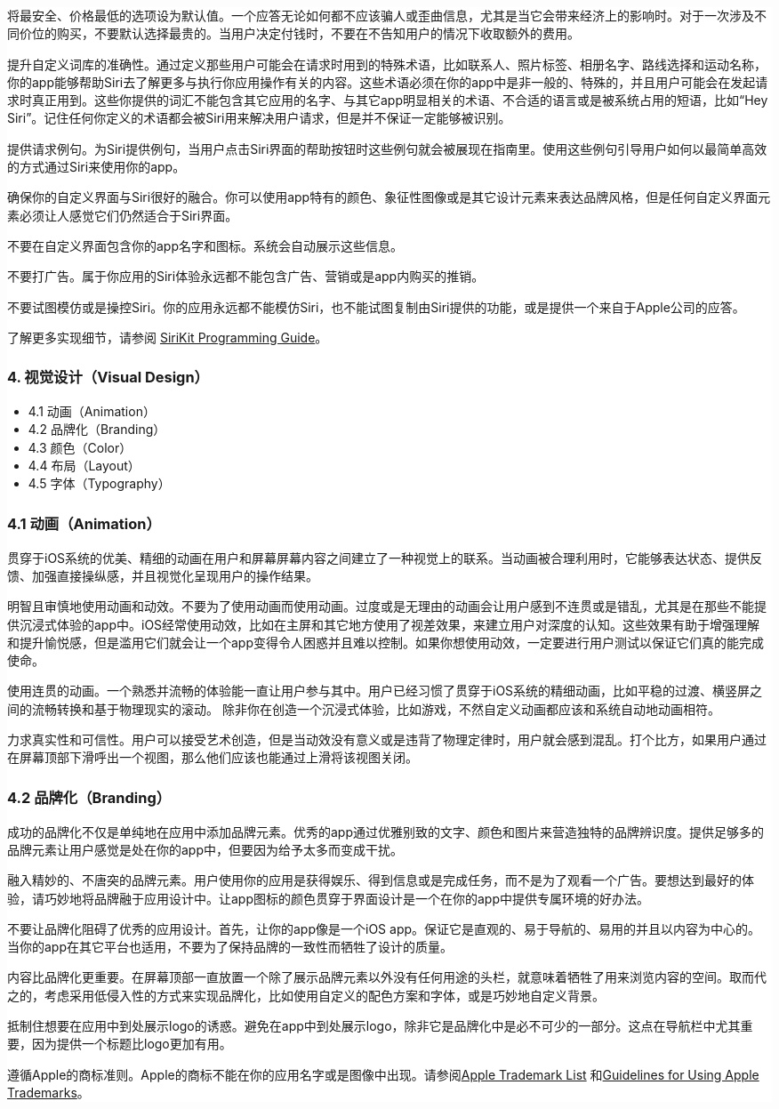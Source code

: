 将最安全、价格最低的选项设为默认值。一个应答无论如何都不应该骗人或歪曲信息，尤其是当它会带来经济上的影响时。对于一次涉及不同价位的购买，不要默认选择最贵的。当用户决定付钱时，不要在不告知用户的情况下收取额外的费用。

提升自定义词库的准确性。通过定义那些用户可能会在请求时用到的特殊术语，比如联系人、照片标签、相册名字、路线选择和运动名称，你的app能够帮助Siri去了解更多与执行你应用操作有关的内容。这些术语必须在你的app中是非一般的、特殊的，并且用户可能会在发起请求时真正用到。这些你提供的词汇不能包含其它应用的名字、与其它app明显相关的术语、不合适的语言或是被系统占用的短语，比如“Hey Siri”。记住任何你定义的术语都会被Siri用来解决用户请求，但是并不保证一定能够被识别。

提供请求例句。为Siri提供例句，当用户点击Siri界面的帮助按钮时这些例句就会被展现在指南里。使用这些例句引导用户如何以最简单高效的方式通过Siri来使用你的app。

确保你的自定义界面与Siri很好的融合。你可以使用app特有的颜色、象征性图像或是其它设计元素来表达品牌风格，但是任何自定义界面元素必须让人感觉它们仍然适合于Siri界面。

不要在自定义界面包含你的app名字和图标。系统会自动展示这些信息。

不要打广告。属于你应用的Siri体验永远都不能包含广告、营销或是app内购买的推销。

不要试图模仿或是操控Siri。你的应用永远都不能模仿Siri，也不能试图复制由Siri提供的功能，或是提供一个来自于Apple公司的应答。

了解更多实现细节，请参阅 [SiriKit Programming Guide](https://developer.apple.com/library/prerelease/content/documentation/Miscellaneous/Conceptual/SiriIntegrationGuide/CustomVocabularyKeys.html)。

### **4. 视觉设计（Visual Design）**

- 4.1 动画（Animation）
- 4.2 品牌化（Branding）
- 4.3 颜色（Color）
- 4.4 布局（Layout）
- 4.5 字体（Typography）

### **4.1 动画（Animation）**

贯穿于iOS系统的优美、精细的动画在用户和屏幕屏幕内容之间建立了一种视觉上的联系。当动画被合理利用时，它能够表达状态、提供反馈、加强直接操纵感，并且视觉化呈现用户的操作结果。

明智且审慎地使用动画和动效。不要为了使用动画而使用动画。过度或是无理由的动画会让用户感到不连贯或是错乱，尤其是在那些不能提供沉浸式体验的app中。iOS经常使用动效，比如在主屏和其它地方使用了视差效果，来建立用户对深度的认知。这些效果有助于增强理解和提升愉悦感，但是滥用它们就会让一个app变得令人困惑并且难以控制。如果你想使用动效，一定要进行用户测试以保证它们真的能完成使命。

使用连贯的动画。一个熟悉并流畅的体验能一直让用户参与其中。用户已经习惯了贯穿于iOS系统的精细动画，比如平稳的过渡、横竖屏之间的流畅转换和基于物理现实的滚动。 除非你在创造一个沉浸式体验，比如游戏，不然自定义动画都应该和系统自动地动画相符。

力求真实性和可信性。用户可以接受艺术创造，但是当动效没有意义或是违背了物理定律时，用户就会感到混乱。打个比方，如果用户通过在屏幕顶部下滑呼出一个视图，那么他们应该也能通过上滑将该视图关闭。

### **4.2 品牌化（Branding）**

成功的品牌化不仅是单纯地在应用中添加品牌元素。优秀的app通过优雅别致的文字、颜色和图片来营造独特的品牌辨识度。提供足够多的品牌元素让用户感觉是处在你的app中，但要因为给予太多而变成干扰。

融入精妙的、不唐突的品牌元素。用户使用你的应用是获得娱乐、得到信息或是完成任务，而不是为了观看一个广告。要想达到最好的体验，请巧妙地将品牌融于应用设计中。让app图标的颜色贯穿于界面设计是一个在你的app中提供专属环境的好办法。

不要让品牌化阻碍了优秀的应用设计。首先，让你的app像是一个iOS app。保证它是直观的、易于导航的、易用的并且以内容为中心的。当你的app在其它平台也适用，不要为了保持品牌的一致性而牺牲了设计的质量。

内容比品牌化更重要。在屏幕顶部一直放置一个除了展示品牌元素以外没有任何用途的头栏，就意味着牺牲了用来浏览内容的空间。取而代之的，考虑采用低侵入性的方式来实现品牌化，比如使用自定义的配色方案和字体，或是巧妙地自定义背景。

抵制住想要在应用中到处展示logo的诱惑。避免在app中到处展示logo，除非它是品牌化中是必不可少的一部分。这点在导航栏中尤其重要，因为提供一个标题比logo更加有用。

遵循Apple的商标准则。Apple的商标不能在你的应用名字或是图像中出现。请参阅[Apple Trademark List](https://www.apple.com/legal/intellectual-property/trademark/appletmlist.html) 和[Guidelines for Using Apple Trademarks](https://www.apple.com/legal/intellectual-property/guidelinesfor3rdparties.html)。
